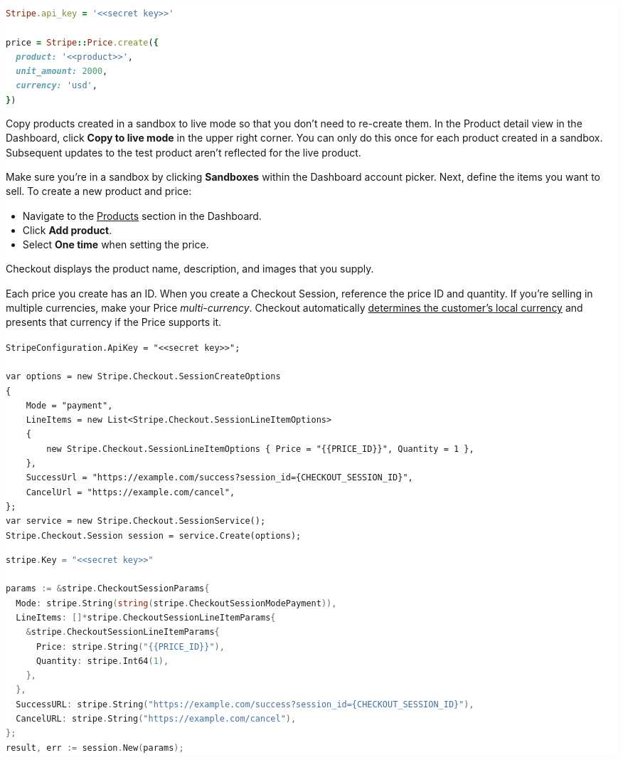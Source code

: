 ```ruby
Stripe.api_key = '<<secret key>>'

price = Stripe::Price.create({
  product: '<<product>>',
  unit_amount: 2000,
  currency: 'usd',
})
```

Copy products created in a sandbox to live mode so that you don’t need to re-create them. In the Product detail view in the Dashboard, click **Copy to live mode** in the upper right corner. You can only do this once for each product created in a sandbox. Subsequent updates to the test product aren’t reflected for the live product.

Make sure you’re in a sandbox by clicking **Sandboxes** within the Dashboard account picker. Next, define the items you want to sell. To create a new product and price:

- Navigate to the [Products](https://dashboard.stripe.com/test/products) section in the Dashboard.
- Click **Add product**.
- Select **One time** when setting the price.

Checkout displays the product name, description, and images that you supply.

Each price you create has an ID. When you create a Checkout Session, reference the price ID and quantity. If you’re selling in multiple currencies, make your Price _multi-currency_. Checkout automatically [determines the customer’s local currency](https://docs.stripe.com/payments/currencies/localize-prices/manual-currency-prices.md) and presents that currency if the Price supports it.

```dotnet
StripeConfiguration.ApiKey = "<<secret key>>";

var options = new Stripe.Checkout.SessionCreateOptions
{
    Mode = "payment",
    LineItems = new List<Stripe.Checkout.SessionLineItemOptions>
    {
        new Stripe.Checkout.SessionLineItemOptions { Price = "{{PRICE_ID}}", Quantity = 1 },
    },
    SuccessUrl = "https://example.com/success?session_id={CHECKOUT_SESSION_ID}",
    CancelUrl = "https://example.com/cancel",
};
var service = new Stripe.Checkout.SessionService();
Stripe.Checkout.Session session = service.Create(options);
```

```go
stripe.Key = "<<secret key>>"

params := &stripe.CheckoutSessionParams{
  Mode: stripe.String(string(stripe.CheckoutSessionModePayment)),
  LineItems: []*stripe.CheckoutSessionLineItemParams{
    &stripe.CheckoutSessionLineItemParams{
      Price: stripe.String("{{PRICE_ID}}"),
      Quantity: stripe.Int64(1),
    },
  },
  SuccessURL: stripe.String("https://example.com/success?session_id={CHECKOUT_SESSION_ID}"),
  CancelURL: stripe.String("https://example.com/cancel"),
};
result, err := session.New(params);
```
